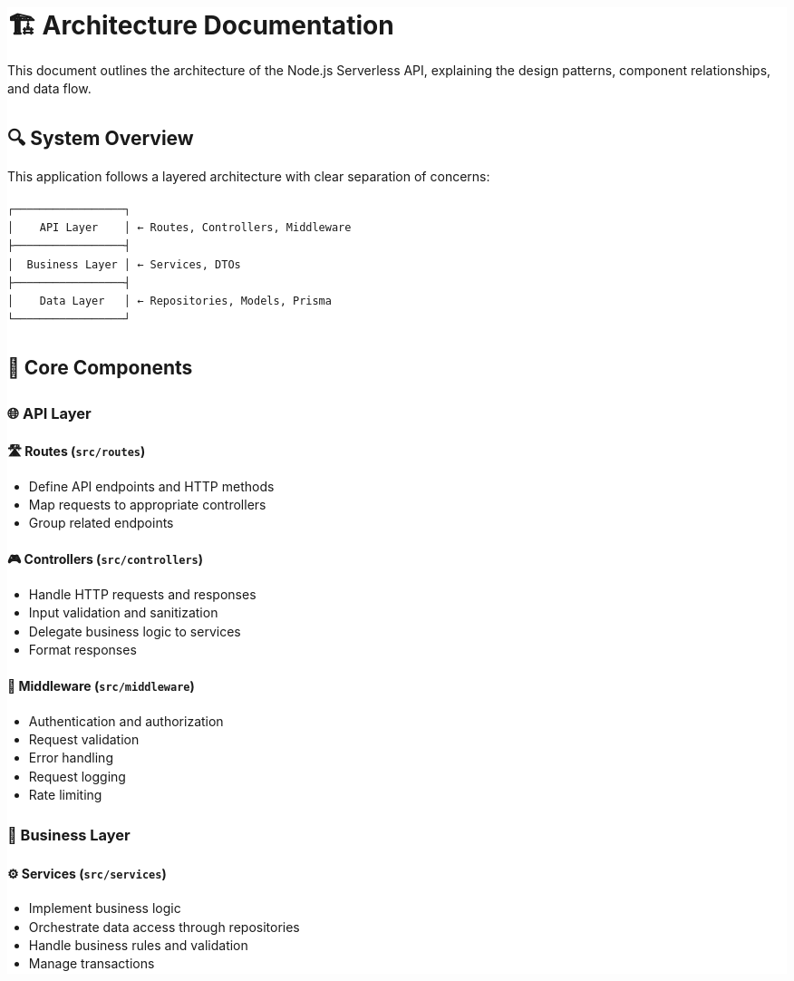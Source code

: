# 🏗️ Architecture Documentation

This document outlines the architecture of the Node.js Serverless API, explaining the design patterns, component relationships, and data flow.

## 🔍 System Overview

This application follows a layered architecture with clear separation of concerns:

```
┌─────────────────┐
│    API Layer    │ ← Routes, Controllers, Middleware
├─────────────────┤
│  Business Layer │ ← Services, DTOs
├─────────────────┤
│    Data Layer   │ ← Repositories, Models, Prisma
└─────────────────┘
```

## 🧩 Core Components

### 🌐 API Layer

#### 🛣️ Routes (`src/routes`)

- Define API endpoints and HTTP methods
- Map requests to appropriate controllers
- Group related endpoints

#### 🎮 Controllers (`src/controllers`)

- Handle HTTP requests and responses
- Input validation and sanitization
- Delegate business logic to services
- Format responses

#### 🔌 Middleware (`src/middleware`)

- Authentication and authorization
- Request validation
- Error handling
- Request logging
- Rate limiting

### 💼 Business Layer

#### ⚙️ Services (`src/services`)

- Implement business logic
- Orchestrate data access through repositories
- Handle business rules and validation
- Manage transactions

